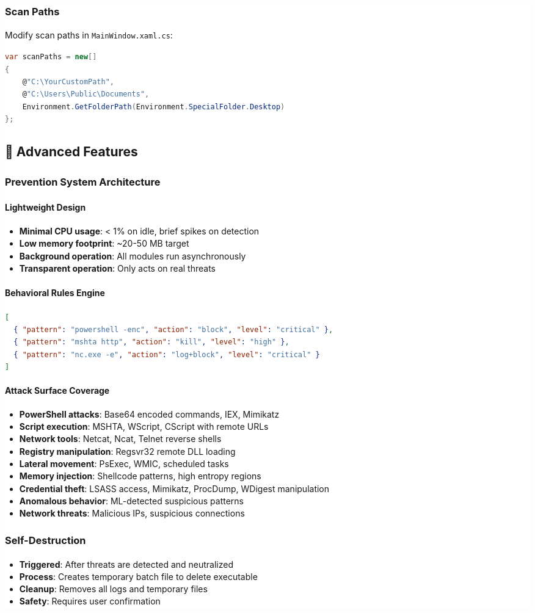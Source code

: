 ### Scan Paths

Modify scan paths in `MainWindow.xaml.cs`:

```csharp
var scanPaths = new[]
{
    @"C:\YourCustomPath",
    @"C:\Users\Public\Documents",
    Environment.GetFolderPath(Environment.SpecialFolder.Desktop)
};
```

## 🔧 Advanced Features

### Prevention System Architecture

#### Lightweight Design

- **Minimal CPU usage**: < 1% on idle, brief spikes on detection
- **Low memory footprint**: ~20-50 MB target
- **Background operation**: All modules run asynchronously
- **Transparent operation**: Only acts on real threats

#### Behavioral Rules Engine

```json
[
  { "pattern": "powershell -enc", "action": "block", "level": "critical" },
  { "pattern": "mshta http", "action": "kill", "level": "high" },
  { "pattern": "nc.exe -e", "action": "log+block", "level": "critical" }
]
```

#### Attack Surface Coverage

- **PowerShell attacks**: Base64 encoded commands, IEX, Mimikatz
- **Script execution**: MSHTA, WScript, CScript with remote URLs
- **Network tools**: Netcat, Ncat, Telnet reverse shells
- **Registry manipulation**: Regsvr32 remote DLL loading
- **Lateral movement**: PsExec, WMIC, scheduled tasks
- **Memory injection**: Shellcode patterns, high entropy regions
- **Credential theft**: LSASS access, Mimikatz, ProcDump, WDigest manipulation
- **Anomalous behavior**: ML-detected suspicious patterns
- **Network threats**: Malicious IPs, suspicious connections

### Self-Destruction

- **Triggered**: After threats are detected and neutralized
- **Process**: Creates temporary batch file to delete executable
- **Cleanup**: Removes all logs and temporary files
- **Safety**: Requires user confirmation
